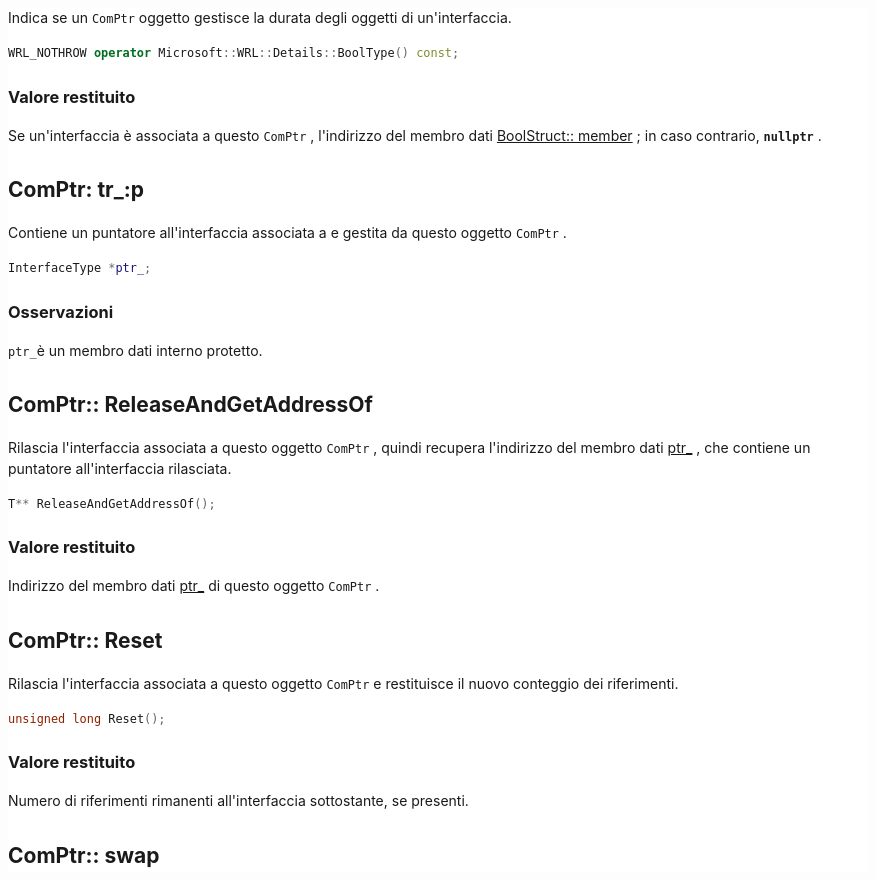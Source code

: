 Indica se un `ComPtr` oggetto gestisce la durata degli oggetti di un'interfaccia.

```cpp
WRL_NOTHROW operator Microsoft::WRL::Details::BoolType() const;
```

### <a name="return-value"></a>Valore restituito

Se un'interfaccia è associata a questo `ComPtr` , l'indirizzo del membro dati [BoolStruct:: member](boolstruct-structure.md#member) ; in caso contrario, **`nullptr`** .

## <a name="comptrptr_"></a><a name="ptr"></a>ComPtr: tr_:p

Contiene un puntatore all'interfaccia associata a e gestita da questo oggetto `ComPtr` .

```cpp
InterfaceType *ptr_;
```

### <a name="remarks"></a>Osservazioni

`ptr_`è un membro dati interno protetto.

## <a name="comptrreleaseandgetaddressof"></a><a name="releaseandgetaddressof"></a>ComPtr:: ReleaseAndGetAddressOf

Rilascia l'interfaccia associata a questo oggetto `ComPtr` , quindi recupera l'indirizzo del membro dati [ptr_](#ptr) , che contiene un puntatore all'interfaccia rilasciata.

```cpp
T** ReleaseAndGetAddressOf();
```

### <a name="return-value"></a>Valore restituito

Indirizzo del membro dati [ptr_](#ptr) di questo oggetto `ComPtr` .

## <a name="comptrreset"></a><a name="reset"></a>ComPtr:: Reset

Rilascia l'interfaccia associata a questo oggetto `ComPtr` e restituisce il nuovo conteggio dei riferimenti.

```cpp
unsigned long Reset();
```

### <a name="return-value"></a>Valore restituito

Numero di riferimenti rimanenti all'interfaccia sottostante, se presenti.

## <a name="comptrswap"></a><a name="swap"></a>ComPtr:: swap

